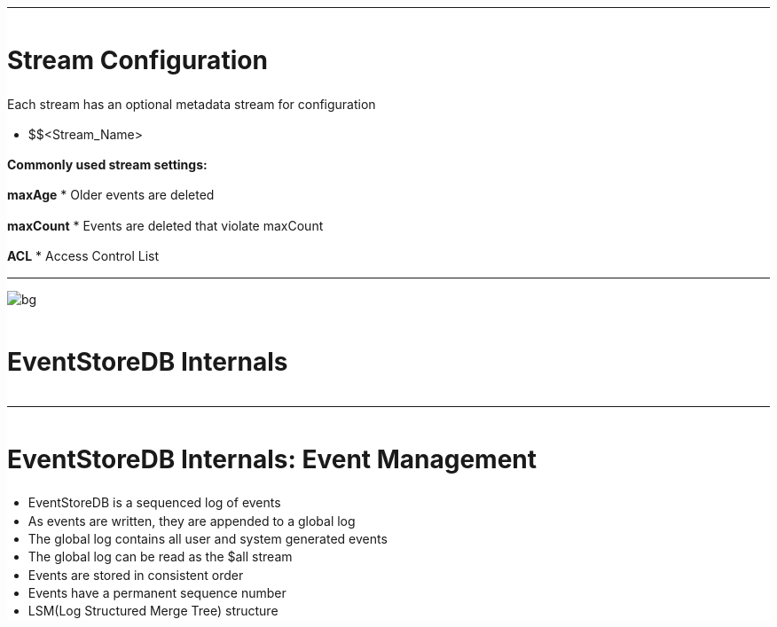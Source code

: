 </box>


---



# Stream Configuration


<box>

Each stream has an optional metadata stream for configuration

* \$$<Stream_Name>


**Commonly used stream settings:**

**maxAge**
    * Older events are deleted  

**maxCount**
    * Events are deleted that violate maxCount

**ACL**
    * Access Control List


</box>


---









 

![bg](../themes/media/background-darkblue.png) 

# EventStoreDB Internals

##


---



# EventStoreDB Internals: Event Management


<box>
 

* EventStoreDB is a sequenced log of events
* As events are written, they are appended to a global log
* The global log contains all user and system generated events
* The global log can be read as the $all stream
* Events are stored in consistent order
* Events have a permanent sequence number
* LSM(Log Structured Merge Tree) structure 
